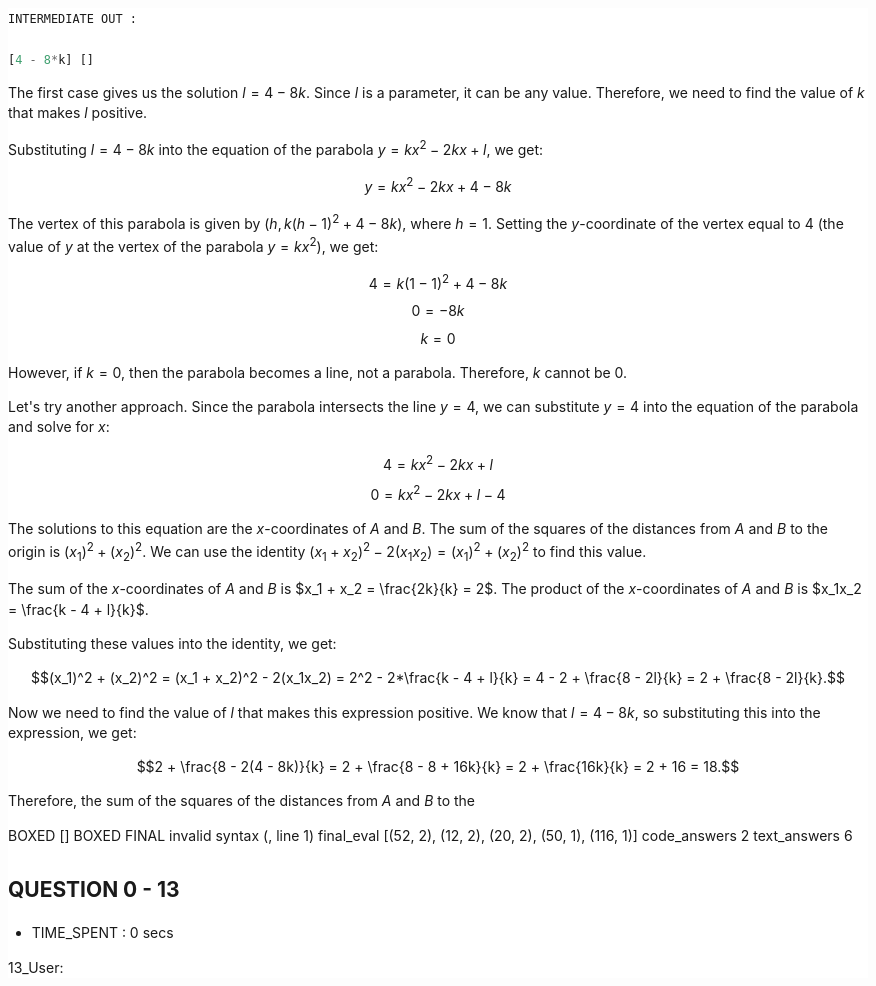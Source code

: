 ```python
INTERMEDIATE OUT :

[4 - 8*k] []
```
The first case gives us the solution $l = 4 - 8k$. Since $l$ is a parameter, it can be any value. Therefore, we need to find the value of $k$ that makes $l$ positive.

Substituting $l = 4 - 8k$ into the equation of the parabola $y = kx^2 - 2kx + l$, we get:

$$y = kx^2 - 2kx + 4 - 8k$$

The vertex of this parabola is given by $(h, k(h - 1)^2 + 4 - 8k)$, where $h = 1$. Setting the $y$-coordinate of the vertex equal to 4 (the value of $y$ at the vertex of the parabola $y = kx^2$), we get:

$$4 = k(1 - 1)^2 + 4 - 8k$$
$$0 = -8k$$
$$k = 0$$

However, if $k = 0$, then the parabola becomes a line, not a parabola. Therefore, $k$ cannot be 0.

Let's try another approach. Since the parabola intersects the line $y = 4$, we can substitute $y = 4$ into the equation of the parabola and solve for $x$:

$$4 = kx^2 - 2kx + l$$
$$0 = kx^2 - 2kx + l - 4$$

The solutions to this equation are the $x$-coordinates of $A$ and $B$. The sum of the squares of the distances from $A$ and $B$ to the origin is $(x_1)^2 + (x_2)^2$. We can use the identity $(x_1 + x_2)^2 - 2(x_1x_2) = (x_1)^2 + (x_2)^2$ to find this value.

The sum of the $x$-coordinates of $A$ and $B$ is $x_1 + x_2 = \frac{2k}{k} = 2$. The product of the $x$-coordinates of $A$ and $B$ is $x_1x_2 = \frac{k - 4 + l}{k}$.

Substituting these values into the identity, we get:

$$(x_1)^2 + (x_2)^2 = (x_1 + x_2)^2 - 2(x_1x_2) = 2^2 - 2*\frac{k - 4 + l}{k} = 4 - 2 + \frac{8 - 2l}{k} = 2 + \frac{8 - 2l}{k}.$$

Now we need to find the value of $l$ that makes this expression positive. We know that $l = 4 - 8k$, so substituting this into the expression, we get:

$$2 + \frac{8 - 2(4 - 8k)}{k} = 2 + \frac{8 - 8 + 16k}{k} = 2 + \frac{16k}{k} = 2 + 16 = 18.$$

Therefore, the sum of the squares of the distances from $A$ and $B$ to the

BOXED []
BOXED FINAL 
invalid syntax (<string>, line 1) final_eval
[(52, 2), (12, 2), (20, 2), (50, 1), (116, 1)]
code_answers 2 text_answers 6



## QUESTION 0 - 13 
- TIME_SPENT : 0 secs

13_User:
